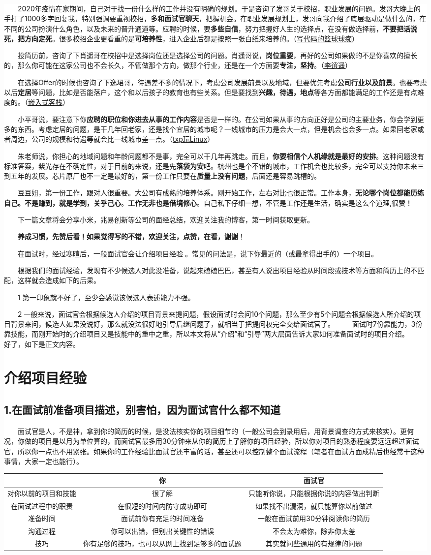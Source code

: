 &emsp;&emsp;2020年疫情在家期间，自己对于找一份什么样的工作并没有明确的规划。于是咨询了发哥关于校招，职业发展的问题。发哥大晚上的手打了1000多字回复我，特别强调要重视校招，**多和面试官聊天**，把握机会。在职业发展规划上，发哥向我介绍了底层驱动是做什么的，在不同的公司扮演什么角色，以及未来的晋升通道等。应聘的时候，要**多些自信**，努力把握好人生的选择点，在没有做选择前，**不要把话说死，把方向定死**。很多校招企业更看重的是**可培养性**，进入企业后都是按照一张白纸来培养的。（[写代码的篮球球痴](https://blog.csdn.net/weiqifa0)）

&emsp;&emsp;投简历前，咨询了下肖遥哥在校招中是选择岗位还是选择公司的问题。肖遥哥说，**岗位重要**，再好的公司如果做的不是你喜欢的擅长的，那么你可能在这家公司也不会长久，不管做那个方向，做那个行业，还是在一个方面要**专注，坚持**。（[李逍遥](https://blog.csdn.net/u012846795)）





&emsp;&emsp;在选择Offer的时候也咨询了下逸珺哥，待遇差不多的情况下，考虑公司发展前景以及地域，但要优先考虑**公司行业以及前景**。也要考虑以后**定居**等问题，比如是否能落户，这个和以后孩子的教育也有些关系。但是要找到**兴趣，待遇，地点**等各方面都能满足的工作还是有点难度的。（[嵌入式客栈](https://blog.csdn.net/msc1211)）



&emsp;&emsp;小平哥说，要注意下你**应聘的职位和你进去从事的工作内容**是否是一样的。在公司如果从事的方向正好是公司的主要业务，你会学到更多的东西。考虑定居的问题，是干几年回老家，还是找个宜居的城市呢？一线城市的压力是会大一点，但是机会也会多一点。如果回老家或者周边，公司的规模和待遇等就会比一线城市差一点。（[txp玩Linux](https://blog.csdn.net/Dada_ping)）



&emsp;&emsp;朱老师说，你担心的地域问题和年龄问题都不是事，完全可以干几年再跳走。而且，**你要相信个人机缘就是最好的安排**。这种问题没有标准答案，紫光存在不确定性，对于目前的来说，还是先**落袋为安**吧。杭州也是个不错的城市，工作机会也比较多，完全可以支持你未来三到五年的发展。芯片原厂也不一定是最好的，第一份工作只要在**质量上没有问题**，后面还是容易跳槽的。

&emsp;&emsp;豆豆姐，第一份工作，跟对人很重要。大公司有成熟的培养体系。刚开始工作，左右对比也很正常。工作本身，**无论哪个岗位都能历练自己。不是赚到，就是学到，关乎己心**。**工作无非也是借境修心**。自己私下仔细一想，不管是工作还是生活，确实是这么个道理,很赞！

&emsp;&emsp;下一篇文章将会分享小米，兆易创新等公司的面经总结，欢迎关注我的博客，第一时间获取更新。

&emsp;&emsp;**养成习惯，先赞后看！如果觉得写的不错，欢迎关注，点赞，在看，谢谢**！

&emsp;&emsp;在面试时，经过寒暄后，一般面试官会让介绍项目经验 。常见的问法是，说下你最近的（或最拿得出手的）一个项目。

&emsp;&emsp;根据我们的面试经验，发现有不少候选人对此没准备，说起来磕磕巴巴，甚至有人说出项目经验从时间段或技术等方面和简历上的不匹配，这样就会造成如下的后果。

&emsp;&emsp;1 第一印象就不好了，至少会感觉该候选人表述能力不强。
     
&emsp;&emsp;2 一般来说，面试官会根据候选人介绍的项目背景来提问题，假设面试时会问10个问题，那么至少有5个问题会根据候选人所介绍的项目背景来问，候选人如果没说好，那么就没法很好地引导后继问题了，就相当于把提问权完全交给面试官了。
&emsp;&emsp; 面试时7份靠能力，3份靠技能，而刚开始时的介绍项目又是技能中的重中之重，所以本文将从“介绍”和“引导”两大层面告诉大家如何准备面试时的项目介绍。
&emsp;&emsp; 好了，如下是正文内容。

# 介绍项目经验

## 1.在面试前准备项目描述，别害怕，因为面试官什么都不知道

&emsp;&emsp;面试官是人，不是神，拿到你的简历的时候，是没法核实你的项目细节的（一般公司会到录用后，用背景调查的方式来核实）。更何况，你做的项目是以月为单位算的，而面试官最多用30分钟来从你的简历上了解你的项目经验，所以你对项目的熟悉程度要远远超过面试官，所以你一点也不用紧张。如果你的工作经验比面试官还丰富的话，甚至还可以控制整个面试流程（笔者在面试方面成精后也经常干这种事情，大家一定也能行）。

|                      |                     **你**                     |               **面试官**               |
| :------------------: | :--------------------------------------------: | :------------------------------------: |
| 对你以前的项目和技能 |                     很了解                     | 只能听你说，只能根据你说的内容做出判断 |
|  在面试过程中的职责  |           在很短的时间内防守成功即可           |   如果找不出漏洞，就只能算你以前做过   |
|       准备时间       |            面试前你有充足的时间准备            |    一般在面试前用30分钟阅读你的简历    |
|       沟通过程       |         你可以出错，但别出关键性的错误         |        不会太为难你，除非你太差        |
|         技巧         | 你有足够的技巧，也可以从网上找到足够多的面试题 |      其实就问些通用的有规律的问题      |
